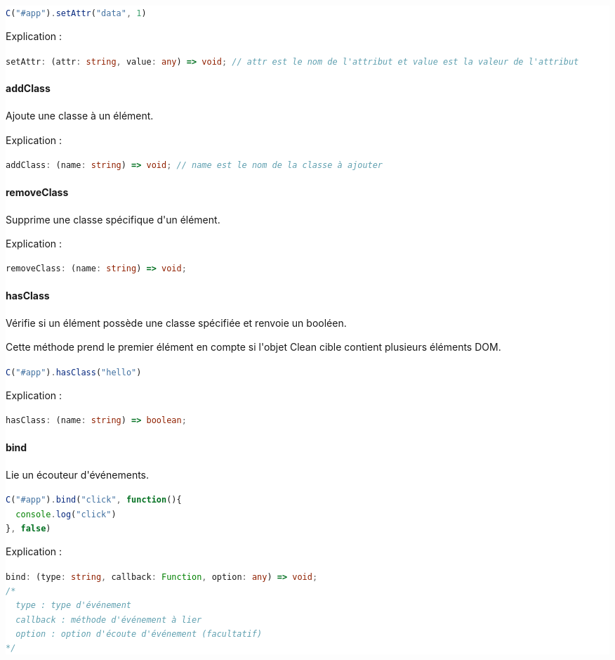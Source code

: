 ```javascript
C("#app").setAttr("data", 1)
```

Explication :

```typescript
setAttr: (attr: string, value: any) => void; // attr est le nom de l'attribut et value est la valeur de l'attribut
```

#### addClass

Ajoute une classe à un élément.

Explication :

```typescript
addClass: (name: string) => void; // name est le nom de la classe à ajouter
```

#### removeClass

Supprime une classe spécifique d'un élément.

Explication :

```typescript
removeClass: (name: string) => void;
```

#### hasClass

Vérifie si un élément possède une classe spécifiée et renvoie un booléen.

Cette méthode prend le premier élément en compte si l'objet Clean cible contient plusieurs éléments DOM.

```javascript
C("#app").hasClass("hello")
```

Explication :

```typescript
hasClass: (name: string) => boolean;
```

#### bind

Lie un écouteur d'événements.

```javascript
C("#app").bind("click", function(){
  console.log("click")
}, false)
```

Explication :

```typescript
bind: (type: string, callback: Function, option: any) => void;
/* 
  type : type d'événement
  callback : méthode d'événement à lier
  option : option d'écoute d'événement (facultatif)
*/
```
